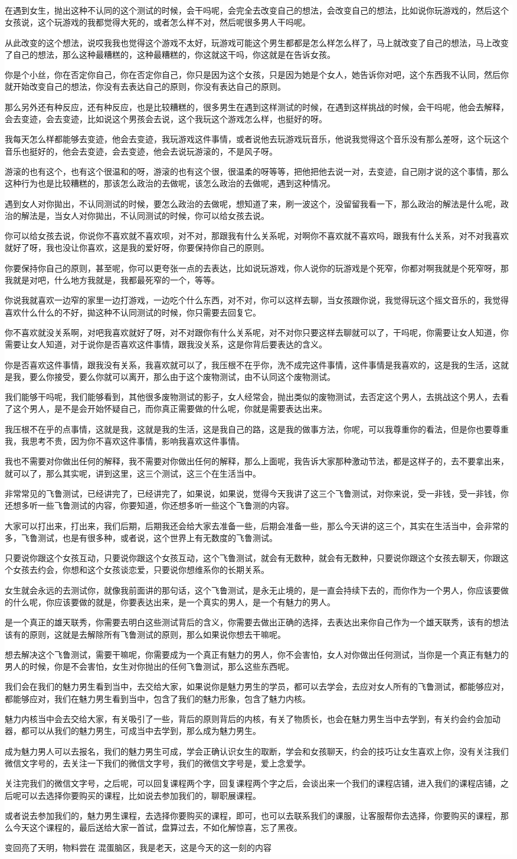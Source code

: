 在遇到女生，抛出这种不认同的这个测试的时候，会干吗呢，会完全去改变自己的想法，会改变自己的想法，比如说你玩游戏的，然后这个女孩说，这个玩游戏的我都觉得大死的，或者怎么样不对，然后呢很多男人干吗呢。

从此改变的这个想法，说哎我我也觉得这个游戏不太好，玩游戏可能这个男生都都是怎么样怎么样了，马上就改变了自己的想法，马上改变了自己的想法，那么这种最糟糕的，这种最糟糕的，你这就这干吗，你这就是在告诉女孩。

你是个小丝，你在否定你自己，你在否定你自己，你只是因为这个女孩，只是因为她是个女人，她告诉你对吧，这个东西我不认同，然后你就开始改变自己的想法，你没有去表达自己的原则，你没有表达自己的原则。

那么另外还有种反应，还有种反应，也是比较糟糕的，很多男生在遇到这样测试的时候，在遇到这样挑战的时候，会干吗呢，他会去解释，会去变迹，会去变迹，比如说这个男孩会去说，这个我玩这个游戏怎么样，也挺好的呀。

我每天怎么样都能够去变迹，他会去变迹，我玩游戏这件事情，或者说他去玩游戏玩音乐，他说我觉得这个音乐没有那么差呀，这个玩这个音乐也挺好的，他会去变迹，会去变迹，他会去说玩游滚的，不是风子呀。

游滚的也有这个，也有这个很温和的呀，游滚的也有这个很，很温柔的呀等等，把他把他去说一对，去变迹，自己刚才说的这个事情，那么这种行为也是比较糟糕的，那该怎么政治的去做呢，该怎么政治的去做呢，遇到这种情况。

遇到女人对你拋出，不认同测试的时候，要怎么政治的去做呢，想知道了来，刷一波这个，没留留我看一下，那么政治的解法是什么呢，政治的解法是，当女人对你拋出，不认同测试的时候，你可以给女孩去说。

你可以给女孩去说，你说你不喜欢就不喜欢呗，对不对，那跟我有什么关系呢，对啊你不喜欢就不喜欢吗，跟我有什么关系，对不对我喜欢就好了呀，我也没让你喜欢，这是我的爱好呀，你要保持你自己的原则。

你要保持你自己的原则，甚至呢，你可以更夸张一点的去表达，比如说玩游戏，你人说你的玩游戏是个死窄，你都对啊我就是个死窄呀，那我就是对吧，什么地方我就是，我都最死窄的一个，等等。

你说我就喜欢一边窄的家里一边打游戏，一边吃个什么东西，对不对，你可以这样去聊，当女孩跟你说，我觉得玩这个摇文音乐的，我觉得喜欢什么什么的不好，拋这种不认同测试的时候，你只需要去回复它。

你不喜欢就没关系啊，对吧我喜欢就好了呀，对不对跟你有什么关系呢，对不对你只要这样去聊就可以了，干吗呢，你需要让女人知道，你需要让女人知道，对于说你是否喜欢这件事情，跟我没关系，这是你背后要表达的含义。

你是否喜欢这件事情，跟我没有关系，我喜欢就可以了，我压根不在乎你，洗不成完这件事情，这件事情是我喜欢的，这是我的生活，这就是我，要么你接受，要么你就可以离开，那么由于这个废物测试，由不认同这个废物测试。

我们能够干吗呢，我们能够看到，其他很多废物测试的影子，女人经常会，抛出类似的废物测试，去否定这个男人，去挑战这个男人，去看了这个男人，是不是会开始怀疑自己，而你真正需要做的什么呢，你就是需要表达出来。

我压根不在乎的点事情，这就是我，这就是我的生活，这是我自己的路，这是我的做事方法，你呢，可以我尊重你的看法，但是你也要尊重我，我思考不贵，因为你不喜欢这件事情，影响我喜欢这件事情。

我也不需要对你做出任何的解释，我不需要对你做出任何的解释，那么上面呢，我告诉大家那种激动节法，都是这样子的，去不要拿出来，就可以了，那么其实呢，讲到这里，这三个测试，这三个在生活当中。

非常常见的飞鲁测试，已经讲完了，已经讲完了，如果说，如果说，觉得今天我讲了这三个飞鲁测试，对你来说，受一非钱，受一非钱，你还想多听一些飞鲁测试的内容，你要知道，你还想多听一些这个飞鲁测的内容。

大家可以打出来，打出来，我们后期，后期我还会给大家去准备一些，后期会准备一些，那么今天讲的这三个，其实在生活当中，会非常的多，飞鲁测试，也是有很多种，或者说，这个世界上有无数度的飞鲁测试。

只要说你跟这个女孩互动，只要说你跟这个女孩互动，这个飞鲁测试，就会有无数种，就会有无数种，只要说你跟这个女孩去聊天，你跟这个女孩去约会，你想和这个女孩谈恋爱，只要说你想维系你的长期关系。

女生就会永远的去测试你，就像我前面讲的那句话，这个飞鲁测试，是永无止境的，是一直会持续下去的，而你作为一个男人，你应该要做的什么呢，你应该要做的就是，你要表达出来，是一个真实的男人，是一个有魅力的男人。

是一个真正的雄天联秀，你需要去明白这些测试背后的含义，你需要去做出正确的选择，去表达出来你自己作为一个雄天联秀，该有的想法 该有的原则，这就是去解除所有飞鲁测试的原则，那么如果说你想去干嘛呢。

想去解决这个飞鲁测试，需要干嘛呢，你需要成为一个真正有魅力的男人，你不会害怕，女人对你做出任何测试，当你是一个真正有魅力的男人的时候，你是不会害怕，女生对你抛出的任何飞鲁测试，那么这些东西呢。

我们会在我们的魅力男生看到当中，去交给大家，如果说你是魅力男生的学员，都可以去学会，去应对女人所有的飞鲁测试，都能够应对，都能够应对，我们在魅力男生看到当中，包含了我们的魅力形象，包含了魅力内核。

魅力内核当中会去交给大家，有关吸引了一些，背后的原则背后的内核，有关了物质长，也会在魅力男生当中去学到，有关约会约会加动器，都可以从我们的魅力男生，可成当中去学到，那么成为魅力男生。

成为魅力男人可以去报名，我们的魅力男生可成，学会正确认识女生的取断，学会和女孩聊天，约会的技巧让女生喜欢上你，没有关注我们微信文字号的，去关注一下我们的微信文字号，我们的微信文字号是，爱上念爱学。

关注完我们的微信文字号，之后呢，可以回复课程两个字，回复课程两个字之后，会谈出来一个我们的课程店铺，进入我们的课程店铺，之后呢可以去选择你要购买的课程，比如说去参加我们的，聊职展课程。

或者说去参加我们的，魅力男生课程，去选择你要购买的课程，即可，也可以去联系我们的课服，让客服帮你去选择，你要购买的课程，那么今天这个课程的，最后送给大家一首试，盘算过去，不如化解惊喜，忘了黑夜。

变回亮了天明，物料尝在 混蛋脑区，我是老天，这是今天的这一刻的内容